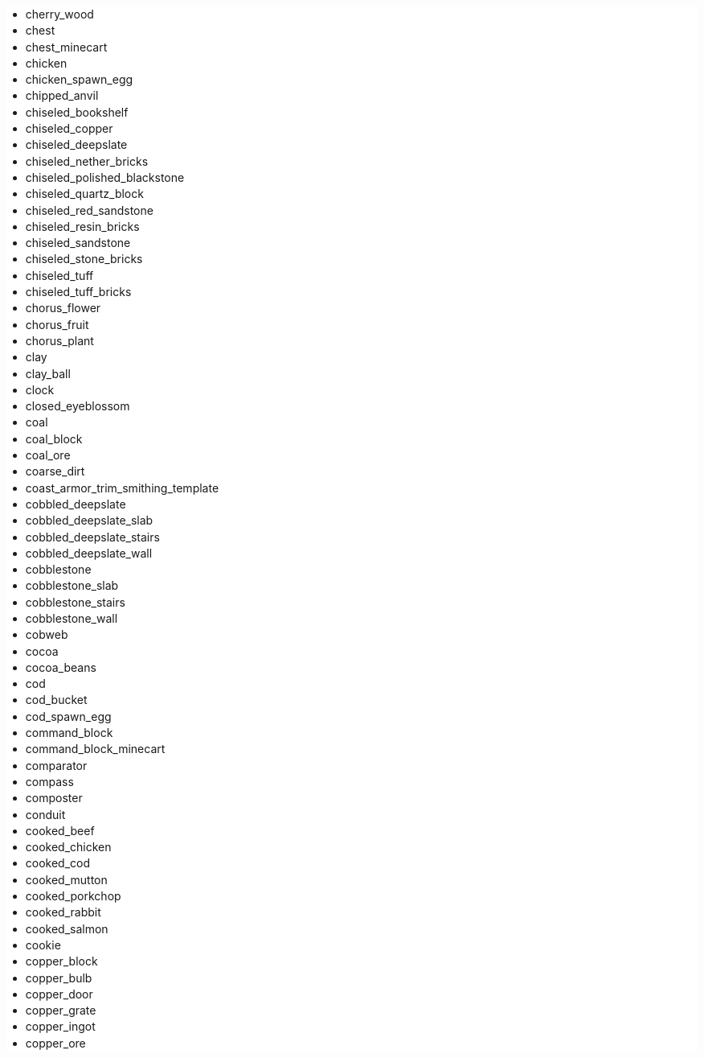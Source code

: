 * cherry_wood
* chest
* chest_minecart
* chicken
* chicken_spawn_egg
* chipped_anvil
* chiseled_bookshelf
* chiseled_copper
* chiseled_deepslate
* chiseled_nether_bricks
* chiseled_polished_blackstone
* chiseled_quartz_block
* chiseled_red_sandstone
* chiseled_resin_bricks
* chiseled_sandstone
* chiseled_stone_bricks
* chiseled_tuff
* chiseled_tuff_bricks
* chorus_flower
* chorus_fruit
* chorus_plant
* clay
* clay_ball
* clock
* closed_eyeblossom
* coal
* coal_block
* coal_ore
* coarse_dirt
* coast_armor_trim_smithing_template
* cobbled_deepslate
* cobbled_deepslate_slab
* cobbled_deepslate_stairs
* cobbled_deepslate_wall
* cobblestone
* cobblestone_slab
* cobblestone_stairs
* cobblestone_wall
* cobweb
* cocoa
* cocoa_beans
* cod
* cod_bucket
* cod_spawn_egg
* command_block
* command_block_minecart
* comparator
* compass
* composter
* conduit
* cooked_beef
* cooked_chicken
* cooked_cod
* cooked_mutton
* cooked_porkchop
* cooked_rabbit
* cooked_salmon
* cookie
* copper_block
* copper_bulb
* copper_door
* copper_grate
* copper_ingot
* copper_ore